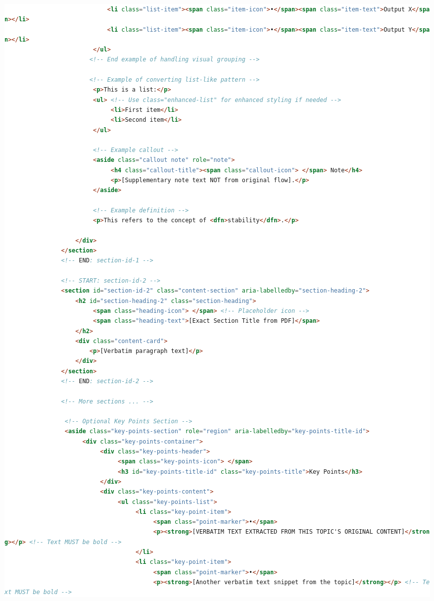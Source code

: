 ```html
                             <li class="list-item"><span class="item-icon">•</span><span class="item-text">Output X</span></li>
                             <li class="list-item"><span class="item-icon">•</span><span class="item-text">Output Y</span></li>
                         </ul>
                        <!-- End example of handling visual grouping -->

                        <!-- Example of converting list-like pattern -->
                         <p>This is a list:</p>
                         <ul> <!-- Use class="enhanced-list" for enhanced styling if needed -->
                              <li>First item</li>
                              <li>Second item</li>
                         </ul>

                         <!-- Example callout -->
                         <aside class="callout note" role="note">
                              <h4 class="callout-title"><span class="callout-icon"> </span> Note</h4>
                              <p>[Supplementary note text NOT from original flow].</p>
                         </aside>

                         <!-- Example definition -->
                         <p>This refers to the concept of <dfn>stability</dfn>.</p>

                    </div>
                </section>
                <!-- END: section-id-1 -->

                <!-- START: section-id-2 -->
                <section id="section-id-2" class="content-section" aria-labelledby="section-heading-2">
                    <h2 id="section-heading-2" class="section-heading">
                         <span class="heading-icon"> </span> <!-- Placeholder icon -->
                         <span class="heading-text">[Exact Section Title from PDF]</span>
                    </h2>
                    <div class="content-card">
                        <p>[Verbatim paragraph text]</p>
                    </div>
                </section>
                <!-- END: section-id-2 -->

                <!-- More sections ... -->

                 <!-- Optional Key Points Section -->
                 <aside class="key-points-section" role="region" aria-labelledby="key-points-title-id">
                      <div class="key-points-container">
                           <div class="key-points-header">
                                <span class="key-points-icon"> </span>
                                <h3 id="key-points-title-id" class="key-points-title">Key Points</h3>
                           </div>
                           <div class="key-points-content">
                                <ul class="key-points-list">
                                     <li class="key-point-item">
                                          <span class="point-marker">•</span>
                                          <p><strong>[VERBATIM TEXT EXTRACTED FROM THIS TOPIC'S ORIGINAL CONTENT]</strong></p> <!-- Text MUST be bold -->
                                     </li>
                                     <li class="key-point-item">
                                          <span class="point-marker">•</span>
                                          <p><strong>[Another verbatim text snippet from the topic]</strong></p> <!-- Text MUST be bold -->
```